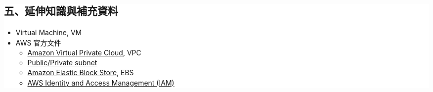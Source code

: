 ## 五、延伸知識與補充資料

- Virtual Machine, VM
- AWS 官方文件
  - [Amazon Virtual Private Cloud](https://docs.aws.amazon.com/vpc/index.html), VPC
  - [Public/Private subnet](https://docs.aws.amazon.com/vpc/latest/userguide/configure-subnets.html)
  - [Amazon Elastic Block Store](https://docs.aws.amazon.com/ebs/), EBS
  - [AWS Identity and Access Management (IAM)](https://docs.aws.amazon.com/iam/index.html)